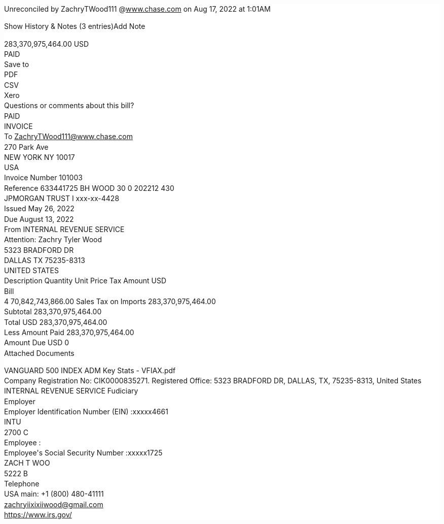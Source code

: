 Unreconciled by ZachryTWood111 @www.chase.com on Aug 17, 2022 at 1:01AM																									
																									
Show History & Notes (3 entries)Add Note																									
																									
283,370,975,464.00 USD																									
PAID																									
Save to																									
PDF																									
CSV																									
Xero																									
Questions or comments about this bill?																									
PAID																									
INVOICE																									
To	ZachryTWood111@www.chase.com																								
270 Park Ave																									
NEW YORK NY 10017																									
USA																									
Invoice Number	101003																								
Reference	633441725 BH WOOD 30 0 202212 430																								
JPMORGAN TRUST I	xxx-xx-4428																								
Issued	May 26, 2022																								
Due	August 13, 2022																								
From	INTERNAL REVENUE SERVICE																								
Attention: Zachry Tyler Wood																									
5323 BRADFORD DR																									
DALLAS TX 75235-8313																									
UNITED STATES																									
Description	Quantity	Unit Price	Tax	Amount USD																					
Bill																									
4	70,842,743,866.00	Sales Tax on Imports	283,370,975,464.00																						
Subtotal	283,370,975,464.00																								
Total USD	283,370,975,464.00																								
Less Amount Paid	283,370,975,464.00																								
Amount Due USD	0																								
Attached Documents																									
																									
VANGUARD 500 INDEX ADM Key Stats - VFIAX.pdf																									
Company Registration No: CIK0000835271. Registered Office: 5323 BRADFORD DR, DALLAS, TX, 75235-8313, United States																									
INTERNAL REVENUE SERVICE Fudiciary																									
Employer																									
Employer Identification Number (EIN) :xxxxx4661																									
INTU																									
2700 C																									
Employee :																									
Employee's Social Security Number :xxxxx1725																									
ZACH T WOO																									
5222 B																									
Telephone																									
USA main: +1 (800) 480-41111																									
zachryiixixiiwood@gmail.com																									
https://www.irs.gov/																									
																									